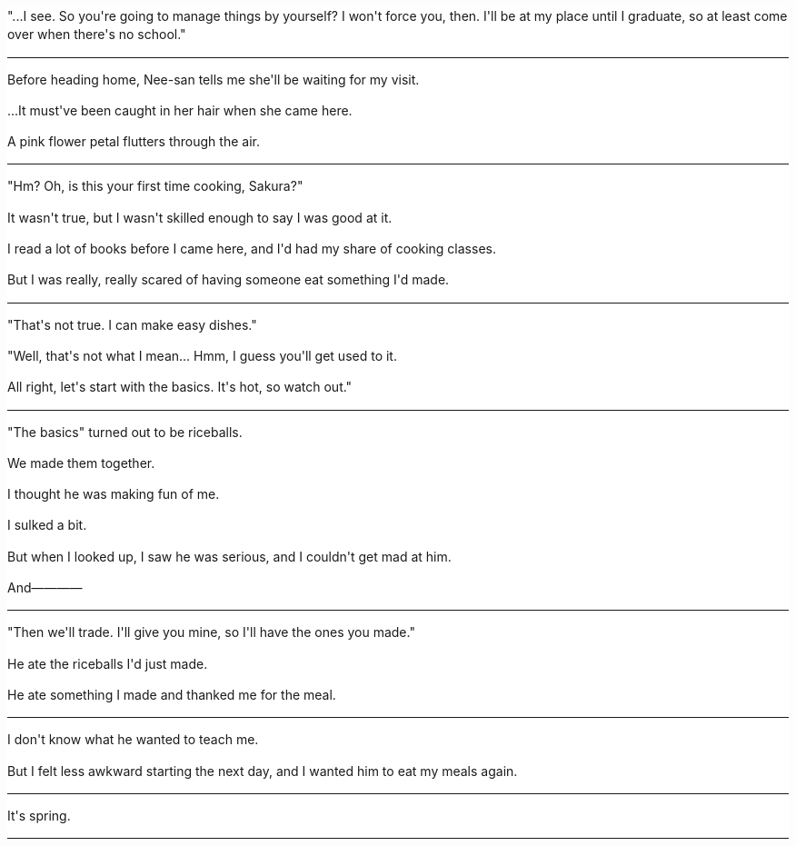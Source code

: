   
"...I see. So you're going to manage things by yourself? I won't force you, then. I'll be at my place until I graduate, so at least come over when there's no school."  
  
---  
  
Before heading home, Nee-san tells me she'll be waiting for my visit.  
  
...It must've been caught in her hair when she came here.  
  
A pink flower petal flutters through the air.  
  
---  
  
"Hm? Oh, is this your first time cooking, Sakura?"  
  
It wasn't true, but I wasn't skilled enough to say I was good at it.  
  
I read a lot of books before I came here, and I'd had my share of cooking classes.  
  
But I was really, really scared of having someone eat something I'd made.  
  
---  
  
"That's not true. I can make easy dishes."  
  
"Well, that's not what I mean... Hmm, I guess you'll get used to it.  
  
All right, let's start with the basics. It's hot, so watch out."  
  
---  
  
"The basics" turned out to be riceballs.  
  
We made them together.  
  
I thought he was making fun of me.  
  
I sulked a bit.  
  
But when I looked up, I saw he was serious, and I couldn't get mad at him.  
  
And――――  
  
---  
  
"Then we'll trade. I'll give you mine, so I'll have the ones you made."  
  
He ate the riceballs I'd just made.  
  
He ate something I made and thanked me for the meal.  
  
---  
  
I don't know what he wanted to teach me.  
  
But I felt less awkward starting the next day, and I wanted him to eat my meals again.  
  
---  
  
It's spring.  
  
---  
  